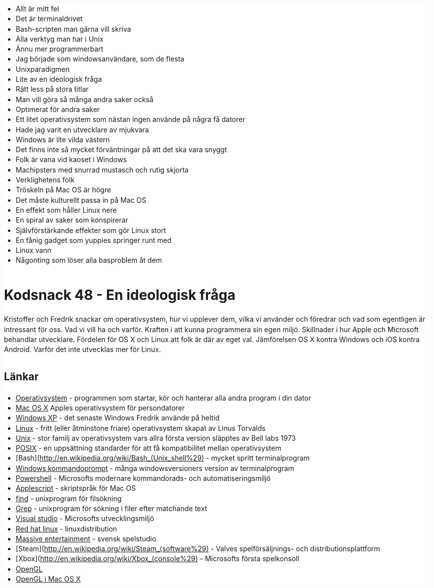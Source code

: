 * Allt är mitt fel
* Det är terminaldrivet
* Bash-scripten man gärna vill skriva
* Alla verktyg man har i Unix
* Ännu mer programmerbart
* Jag började som windowsanvändare, som de flesta
* Unixparadigmen
* Lite av en ideologisk fråga
* Rätt less på stora titlar
* Man vill göra så många andra saker också
* Optimerat för andra saker
* Ett litet operativsystem som nästan ingen använde på några få datorer
* Hade jag varit en utvecklare av mjukvara
* Windows är lite vilda västern
* Det finns inte så mycket förväntningar på att det ska vara snyggt
* Folk är vana vid kaoset i Windows
* Machipsters med snurrad mustasch och rutig skjorta
* Verklighetens folk
* Tröskeln på Mac OS är högre
* Det måste kulturellt passa in på Mac OS
* En effekt som håller Linux nere
* En spiral av saker som konspirerar
* Självförstärkande effekter som gör Linux stort
* En fånig gadget som yuppies springer runt med
* Linux vann
* Någonting som löser alla basproblem åt dem

# Kodsnack 48 - En ideologisk fråga #
Kristoffer och Fredrik snackar om operativsystem, hur vi upplever dem, vilka vi använder och föredrar och vad som egentligen är intressant för oss. Vad vi vill ha och varför. Kraften i att kunna programmera sin egen miljö. Skillnader i hur Apple och Microsoft behandlar utvecklare. Fördelen för OS X och Linux att folk är där av eget val. Jämförelsen OS X kontra Windows och iOS kontra Android. Varför det inte utvecklas mer för Linux.

## Länkar ##
* [Operativsystem](http://en.wikipedia.org/wiki/Operating_system) - programmen som startar, kör och hanterar alla andra program i din dator
* [Mac OS X](http://en.wikipedia.org/wiki/Mac_os_x) Apples operativsystem för persondatorer
* [Windows XP](http://en.wikipedia.org/wiki/Windows_XP) - det senaste Windows Fredrik använde på heltid
* [Linux](http://en.wikipedia.org/wiki/Linux) - fritt (eller åtminstone friare) operativsystem skapat av Linus Torvalds
* [Unix](http://en.wikipedia.org/wiki/Unix) - stor familj av operativsystem vars allra första version släpptes av Bell labs 1973
* [POSIX](http://en.wikipedia.org/wiki/POSIX) - en uppsättning standarder för att få kompatibilitet mellan operativsystem
* [Bash](http://en.wikipedia.org/wiki/Bash_(Unix_shell%29) - mycket spritt terminalprogram
* [Windows kommandoprompt](http://en.wikipedia.org/wiki/Windows_command_line) - många windowsversioners version av terminalprogram
* [Powershell](http://en.wikipedia.org/wiki/Powershell) - Microsofts modernare kommandorads- och automatiseringsmiljö
* [Applescript](http://en.wikipedia.org/wiki/Applescript) - skriptspråk för Mac OS
* [find](http://en.wikipedia.org/wiki/Find) - unixprogram för filsökning
* [Grep](http://en.wikipedia.org/wiki/Grep) - unixprogram för sökning i filer efter matchande text
* [Visual studio](http://en.wikipedia.org/wiki/Visual_studio) - Microsofts utvecklingsmiljö 
* [Red hat linux](http://en.wikipedia.org/wiki/Red_hat_linux) - linuxdistribution
* [Massive entertainment](http://en.wikipedia.org/wiki/Massive_Entertainment) - svensk spelstudio
* [Steam](http://en.wikipedia.org/wiki/Steam_(software%29) - Valves spelförsäljnings- och distributionsplattform
* [Xbox](http://en.wikipedia.org/wiki/Xbox_(console%29) - Microsofts första spelkonsoll
* [OpenGL](http://en.wikipedia.org/wiki/Opengl)
* [OpenGL i Mac OS X](https://developer.apple.com/opengl/)